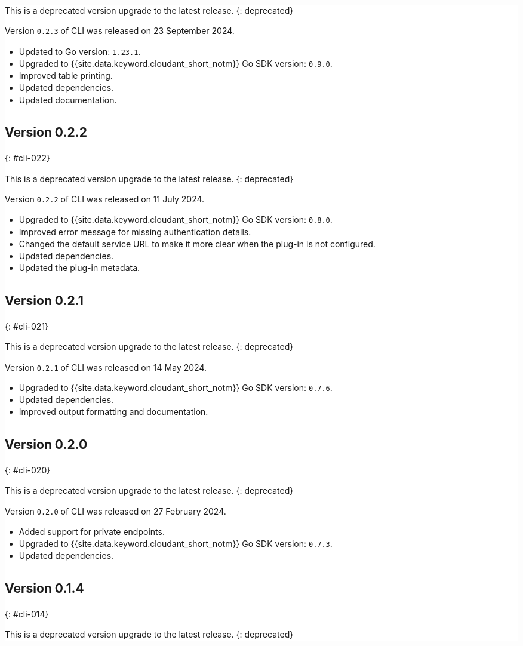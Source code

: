 This is a deprecated version upgrade to the latest release.
{: deprecated}

Version `0.2.3` of CLI was released on 23 September 2024.

- Updated to Go version: `1.23.1`.
- Upgraded to {{site.data.keyword.cloudant_short_notm}} Go SDK version: `0.9.0`.
- Improved table printing.
- Updated dependencies.
- Updated documentation.

## Version 0.2.2
{: #cli-022}

This is a deprecated version upgrade to the latest release.
{: deprecated}

Version `0.2.2` of CLI was released on 11 July 2024.

- Upgraded to {{site.data.keyword.cloudant_short_notm}} Go SDK version: `0.8.0`.
- Improved error message for missing authentication details.
- Changed the default service URL to make it more clear when the plug-in is not configured.
- Updated dependencies.
- Updated the plug-in metadata.

## Version 0.2.1
{: #cli-021}

This is a deprecated version upgrade to the latest release.
{: deprecated}

Version `0.2.1` of CLI was released on 14 May 2024.

- Upgraded to {{site.data.keyword.cloudant_short_notm}} Go SDK version: `0.7.6`.
- Updated dependencies.
- Improved output formatting and documentation.

## Version 0.2.0
{: #cli-020}

This is a deprecated version upgrade to the latest release.
{: deprecated}

Version `0.2.0` of CLI was released on 27 February 2024.

- Added support for private endpoints.
- Upgraded to {{site.data.keyword.cloudant_short_notm}} Go SDK version: `0.7.3`.
- Updated dependencies.

## Version 0.1.4
{: #cli-014}

This is a deprecated version upgrade to the latest release.
{: deprecated}
